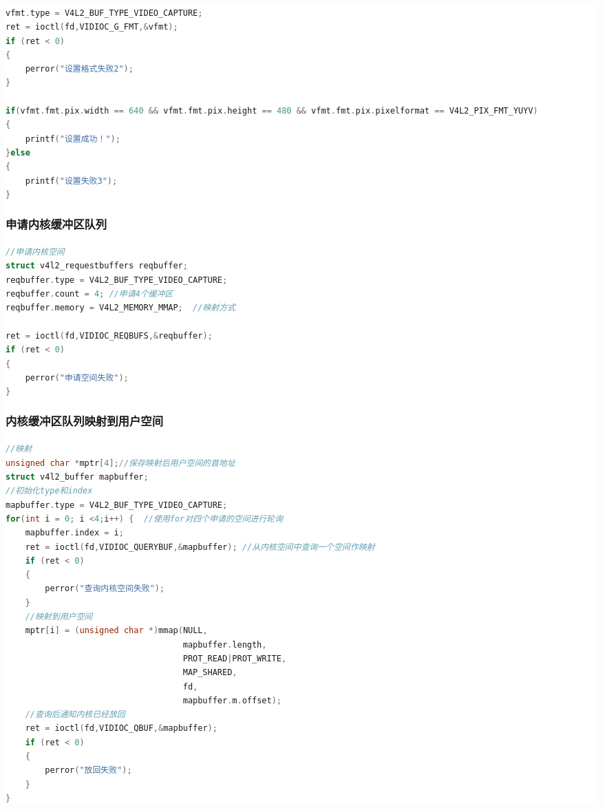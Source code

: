 ```c
vfmt.type = V4L2_BUF_TYPE_VIDEO_CAPTURE;
ret = ioctl(fd,VIDIOC_G_FMT,&vfmt);
if (ret < 0)
{
    perror("设置格式失败2");
}

if(vfmt.fmt.pix.width == 640 && vfmt.fmt.pix.height == 480 && vfmt.fmt.pix.pixelformat == V4L2_PIX_FMT_YUYV)
{
    printf("设置成功！");
}else
{
    printf("设置失败3");
}
```

### 申请内核缓冲区队列

```c
//申请内核空间
struct v4l2_requestbuffers reqbuffer;
reqbuffer.type = V4L2_BUF_TYPE_VIDEO_CAPTURE;
reqbuffer.count = 4; //申请4个缓冲区
reqbuffer.memory = V4L2_MEMORY_MMAP;  //映射方式

ret = ioctl(fd,VIDIOC_REQBUFS,&reqbuffer);
if (ret < 0)
{
    perror("申请空间失败");
}
```

### 内核缓冲区队列映射到用户空间

```c
//映射
unsigned char *mptr[4];//保存映射后用户空间的首地址
struct v4l2_buffer mapbuffer;
//初始化type和index
mapbuffer.type = V4L2_BUF_TYPE_VIDEO_CAPTURE;
for(int i = 0; i <4;i++) {  //使用for对四个申请的空间进行轮询
    mapbuffer.index = i;
    ret = ioctl(fd,VIDIOC_QUERYBUF,&mapbuffer); //从内核空间中查询一个空间作映射
    if (ret < 0)
    {
        perror("查询内核空间失败");
    }
    //映射到用户空间
    mptr[i] = (unsigned char *)mmap(NULL,
                                    mapbuffer.length,
                                    PROT_READ|PROT_WRITE,
                                    MAP_SHARED,
                                    fd,
                                    mapbuffer.m.offset);
    //查询后通知内核已经放回
    ret = ioctl(fd,VIDIOC_QBUF,&mapbuffer); 
    if (ret < 0)
    {
        perror("放回失败");
    }
}
```
